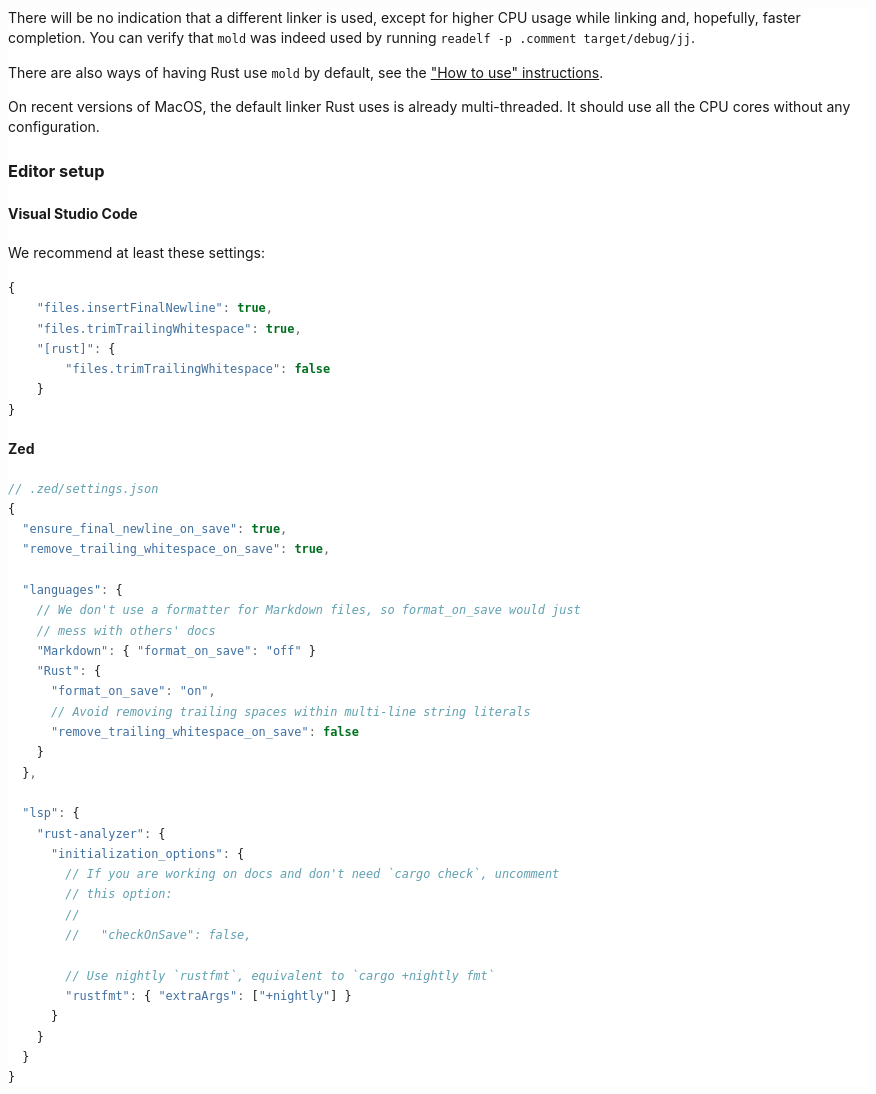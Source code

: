 There will be no indication that a different linker is used, except for
higher CPU usage while linking and, hopefully, faster completion. You
can verify that `mold` was indeed used by running
`readelf -p .comment target/debug/jj`.

There are also ways of having Rust use `mold` by default, see the ["How
to use" instructions](https://github.com/rui314/mold#how-to-use).

On recent versions of MacOS, the default linker Rust uses is already
multi-threaded. It should use all the CPU cores without any configuration.

### Editor setup

#### Visual Studio Code

We recommend at least these settings:

```js
{
    "files.insertFinalNewline": true,
    "files.trimTrailingWhitespace": true,
    "[rust]": {
        "files.trimTrailingWhitespace": false
    }
}
```

#### Zed

```js
// .zed/settings.json
{
  "ensure_final_newline_on_save": true,
  "remove_trailing_whitespace_on_save": true,

  "languages": {
    // We don't use a formatter for Markdown files, so format_on_save would just
    // mess with others' docs
    "Markdown": { "format_on_save": "off" }
    "Rust": {
      "format_on_save": "on",
      // Avoid removing trailing spaces within multi-line string literals
      "remove_trailing_whitespace_on_save": false
    }
  },

  "lsp": {
    "rust-analyzer": {
      "initialization_options": {
        // If you are working on docs and don't need `cargo check`, uncomment
        // this option:
        //
        //   "checkOnSave": false,

        // Use nightly `rustfmt`, equivalent to `cargo +nightly fmt`
        "rustfmt": { "extraArgs": ["+nightly"] }
      }
    }
  }
}
```


[uv]: https://docs.astral.sh/uv/
[an official release]: https://github.com/protocolbuffers/protobuf/releases
[library docs]: https://docs.rs/prost-build/latest/prost_build/#sourcing-protoc
[directives]: https://docs.rs/tracing-subscriber/latest/tracing_subscriber/filter/struct.EnvFilter.html#directives